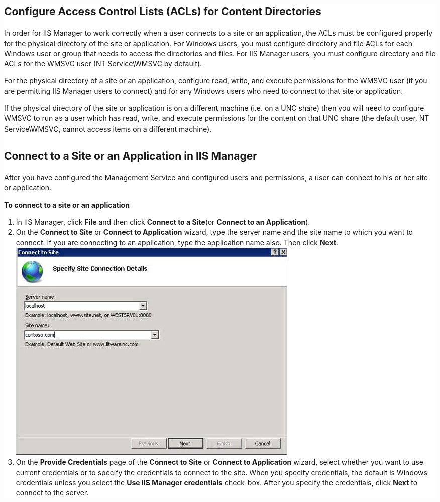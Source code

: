 ## Configure Access Control Lists (ACLs) for Content Directories

In order for IIS Manager to work correctly when a user connects to a site or an application, the ACLs must be configured properly for the physical directory of the site or application. For Windows users, you must configure directory and file ACLs for each Windows user or group that needs to access the directories and files. For IIS Manager users, you must configure directory and file ACLs for the WMSVC user (NT Service\WMSVC by default).

For the physical directory of a site or an application, configure read, write, and execute permissions for the WMSVC user (if you are permitting IIS Manager users to connect) and for any Windows users who need to connect to that site or application.

If the physical directory of the site or application is on a different machine (i.e. on a UNC share) then you will need to configure WMSVC to run as a user which has read, write, and execute permissions for the content on that UNC share (the default user, NT Service\WMSVC, cannot access items on a different machine).

## Connect to a Site or an Application in IIS Manager

After you have configured the Management Service and configured users and permissions, a user can connect to his or her site or application.

**To connect to a site or an application**

1. In IIS Manager, click **File** and then click **Connect to a Site**(or **Connect to an Application**).
2. On the **Connect to Site** or **Connect to Application** wizard, type the server name and the site name to which you want to connect. If you are connecting to an application, type the application name also. Then click **Next**.  
    [![](configuring-remote-administration-and-feature-delegation-in-iis-7/_static/image22.jpg)](configuring-remote-administration-and-feature-delegation-in-iis-7/_static/image21.jpg)
3. On the **Provide Credentials** page of the **Connect to Site** or **Connect to Application** wizard, select whether you want to use current credentials or to specify the credentials to connect to the site. When you specify credentials, the default is Windows credentials unless you select the **Use IIS Manager credentials** check-box. After you specify the credentials, click **Next** to connect to the server.  